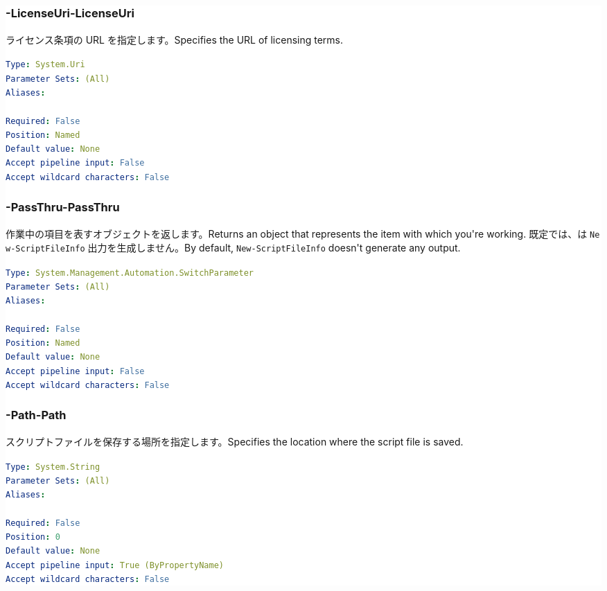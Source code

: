 ### <span data-ttu-id="e1afb-150">-LicenseUri</span><span class="sxs-lookup"><span data-stu-id="e1afb-150">-LicenseUri</span></span>

<span data-ttu-id="e1afb-151">ライセンス条項の URL を指定します。</span><span class="sxs-lookup"><span data-stu-id="e1afb-151">Specifies the URL of licensing terms.</span></span>

```yaml
Type: System.Uri
Parameter Sets: (All)
Aliases:

Required: False
Position: Named
Default value: None
Accept pipeline input: False
Accept wildcard characters: False
```

### <span data-ttu-id="e1afb-152">-PassThru</span><span class="sxs-lookup"><span data-stu-id="e1afb-152">-PassThru</span></span>

<span data-ttu-id="e1afb-153">作業中の項目を表すオブジェクトを返します。</span><span class="sxs-lookup"><span data-stu-id="e1afb-153">Returns an object that represents the item with which you're working.</span></span> <span data-ttu-id="e1afb-154">既定では、は `New-ScriptFileInfo` 出力を生成しません。</span><span class="sxs-lookup"><span data-stu-id="e1afb-154">By default, `New-ScriptFileInfo` doesn't generate any output.</span></span>

```yaml
Type: System.Management.Automation.SwitchParameter
Parameter Sets: (All)
Aliases:

Required: False
Position: Named
Default value: None
Accept pipeline input: False
Accept wildcard characters: False
```

### <span data-ttu-id="e1afb-155">-Path</span><span class="sxs-lookup"><span data-stu-id="e1afb-155">-Path</span></span>

<span data-ttu-id="e1afb-156">スクリプトファイルを保存する場所を指定します。</span><span class="sxs-lookup"><span data-stu-id="e1afb-156">Specifies the location where the script file is saved.</span></span>

```yaml
Type: System.String
Parameter Sets: (All)
Aliases:

Required: False
Position: 0
Default value: None
Accept pipeline input: True (ByPropertyName)
Accept wildcard characters: False
```
